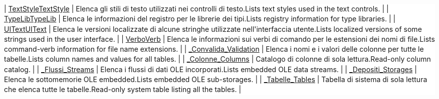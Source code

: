 | [<span data-ttu-id="d3c8e-300">TextStyle</span><span class="sxs-lookup"><span data-stu-id="d3c8e-300">TextStyle</span></span>](textstyle-table.md)                                           | <span data-ttu-id="d3c8e-301">Elenca gli stili di testo utilizzati nei controlli di testo.</span><span class="sxs-lookup"><span data-stu-id="d3c8e-301">Lists text styles used in the text controls.</span></span>                                                                                                                                                                                                                              |
| [<span data-ttu-id="d3c8e-302">TypeLib</span><span class="sxs-lookup"><span data-stu-id="d3c8e-302">TypeLib</span></span>](typelib-table.md)                                               | <span data-ttu-id="d3c8e-303">Elenca le informazioni del registro per le librerie dei tipi.</span><span class="sxs-lookup"><span data-stu-id="d3c8e-303">Lists registry information for type libraries.</span></span>                                                                                                                                                                                                                            |
| [<span data-ttu-id="d3c8e-304">UIText</span><span class="sxs-lookup"><span data-stu-id="d3c8e-304">UIText</span></span>](uitext-table.md)                                                 | <span data-ttu-id="d3c8e-305">Elenca le versioni localizzate di alcune stringhe utilizzate nell'interfaccia utente.</span><span class="sxs-lookup"><span data-stu-id="d3c8e-305">Lists localized versions of some strings used in the user interface.</span></span>                                                                                                                                                                                                      |
| [<span data-ttu-id="d3c8e-306">Verbo</span><span class="sxs-lookup"><span data-stu-id="d3c8e-306">Verb</span></span>](verb-table.md)                                                     | <span data-ttu-id="d3c8e-307">Elenca le informazioni sui verbi di comando per le estensioni dei nomi di file.</span><span class="sxs-lookup"><span data-stu-id="d3c8e-307">Lists command-verb information for file name extensions.</span></span>                                                                                                                                                                                                                  |
| [<span data-ttu-id="d3c8e-308">\_Convalida</span><span class="sxs-lookup"><span data-stu-id="d3c8e-308">\_Validation</span></span>](-validation-table.md)                                      | <span data-ttu-id="d3c8e-309">Elenca i nomi e i valori delle colonne per tutte le tabelle.</span><span class="sxs-lookup"><span data-stu-id="d3c8e-309">Lists column names and values for all tables.</span></span>                                                                                                                                                                                                                             |
| [<span data-ttu-id="d3c8e-310">\_Colonne</span><span class="sxs-lookup"><span data-stu-id="d3c8e-310">\_Columns</span></span>](-columns-table.md)                                            | <span data-ttu-id="d3c8e-311">Catalogo di colonne di sola lettura.</span><span class="sxs-lookup"><span data-stu-id="d3c8e-311">Read-only column catalog.</span></span>                                                                                                                                                                                                                                                 |
| [<span data-ttu-id="d3c8e-312">\_Flussi</span><span class="sxs-lookup"><span data-stu-id="d3c8e-312">\_Streams</span></span>](-streams-table.md)                                            | <span data-ttu-id="d3c8e-313">Elenca i flussi di dati OLE incorporati.</span><span class="sxs-lookup"><span data-stu-id="d3c8e-313">Lists embedded OLE data streams.</span></span>                                                                                                                                                                                                                                          |
| [<span data-ttu-id="d3c8e-314">\_Depositi</span><span class="sxs-lookup"><span data-stu-id="d3c8e-314">\_Storages</span></span>](-storages-table.md)                                          | <span data-ttu-id="d3c8e-315">Elenca le sottomemorie OLE embedded.</span><span class="sxs-lookup"><span data-stu-id="d3c8e-315">Lists embedded OLE sub-storages.</span></span>                                                                                                                                                                                                                                          |
| [<span data-ttu-id="d3c8e-316">\_Tabelle</span><span class="sxs-lookup"><span data-stu-id="d3c8e-316">\_Tables</span></span>](-tables-table.md)                                              | <span data-ttu-id="d3c8e-317">Tabella di sistema di sola lettura che elenca tutte le tabelle.</span><span class="sxs-lookup"><span data-stu-id="d3c8e-317">Read-only system table listing all the tables.</span></span>                                                                                                                                                                                                                            |